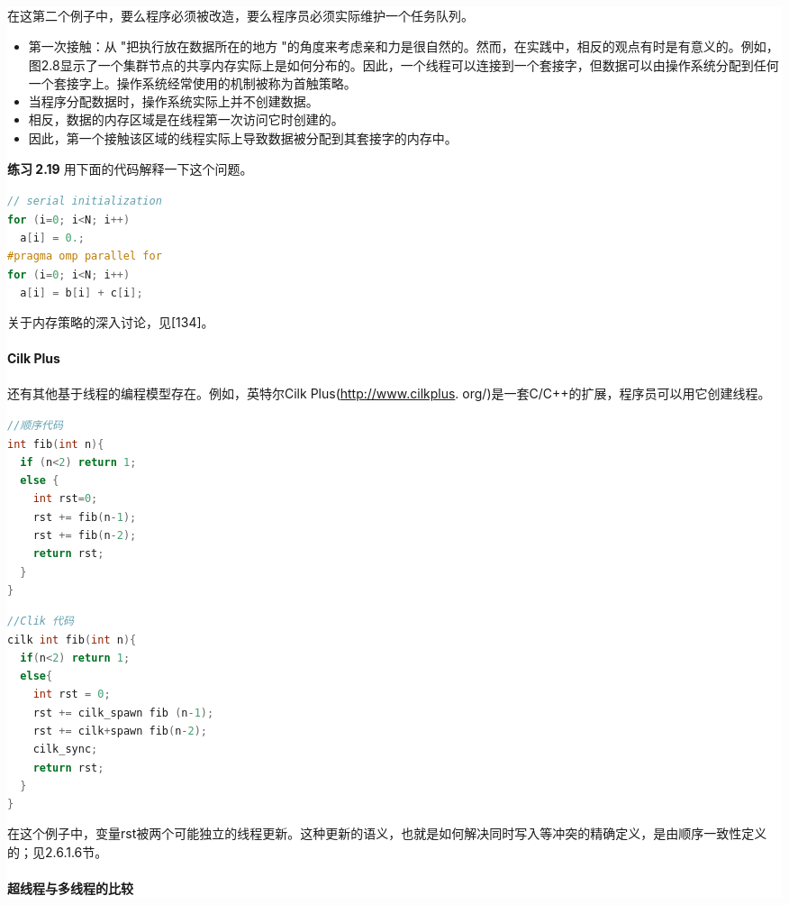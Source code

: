 在这第二个例子中，要么程序必须被改造，要么程序员必须实际维护一个任务队列。

- 第一次接触：从 "把执行放在数据所在的地方 "的角度来考虑亲和力是很自然的。然而，在实践中，相反的观点有时是有意义的。例如，图2.8显示了一个集群节点的共享内存实际上是如何分布的。因此，一个线程可以连接到一个套接字，但数据可以由操作系统分配到任何一个套接字上。操作系统经常使用的机制被称为首触策略。
- 当程序分配数据时，操作系统实际上并不创建数据。
- 相反，数据的内存区域是在线程第一次访问它时创建的。
- 因此，第一个接触该区域的线程实际上导致数据被分配到其套接字的内存中。

**练习 2.19** 用下面的代码解释一下这个问题。

```c
// serial initialization
for (i=0; i<N; i++)
  a[i] = 0.;
#pragma omp parallel for
for (i=0; i<N; i++)
  a[i] = b[i] + c[i];
```

关于内存策略的深入讨论，见[134]。

#### Cilk Plus

还有其他基于线程的编程模型存在。例如，英特尔Cilk Plus(http://www.cilkplus. org/)是一套C/C++的扩展，程序员可以用它创建线程。

```c
//顺序代码
int fib(int n){
  if (n<2) return 1;
  else {
    int rst=0;
    rst += fib(n-1);
    rst += fib(n-2);
    return rst;
  }
}
```

```c
//Clik 代码
cilk int fib(int n){
  if(n<2) return 1;
  else{
    int rst = 0;
    rst += cilk_spawn fib (n-1);
    rst += cilk+spawn fib(n-2);
    cilk_sync;
    return rst;
  }
}
```

在这个例子中，变量rst被两个可能独立的线程更新。这种更新的语义，也就是如何解决同时写入等冲突的精确定义，是由顺序一致性定义的；见2.6.1.6节。

#### 超线程与多线程的比较
